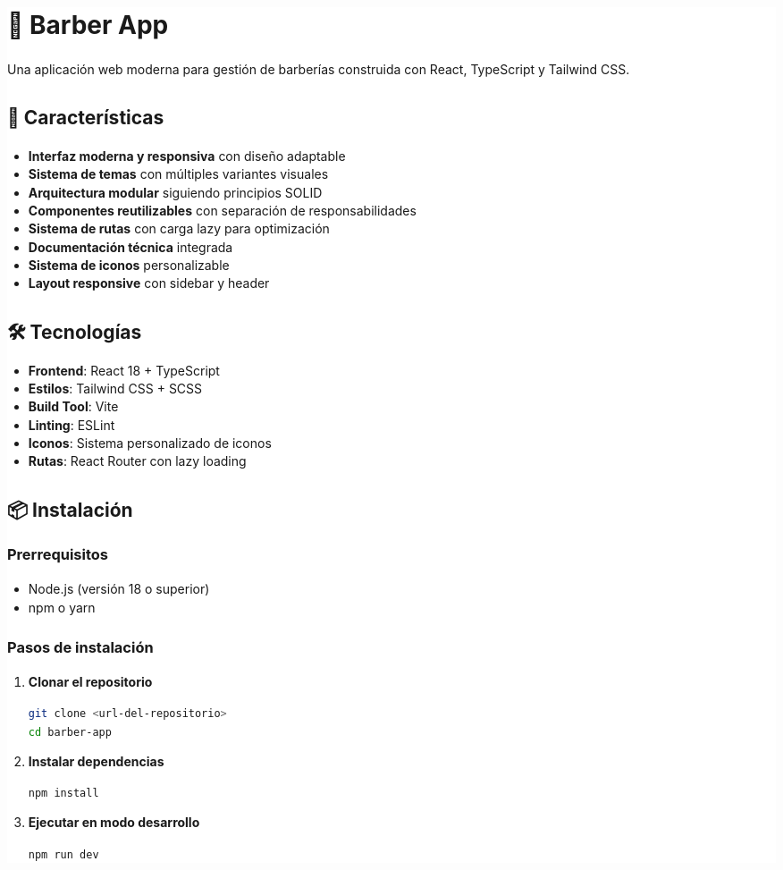 # 💈 Barber App

Una aplicación web moderna para gestión de barberías construida con React, TypeScript y Tailwind CSS.

## 🚀 Características

- **Interfaz moderna y responsiva** con diseño adaptable
- **Sistema de temas** con múltiples variantes visuales
- **Arquitectura modular** siguiendo principios SOLID
- **Componentes reutilizables** con separación de responsabilidades
- **Sistema de rutas** con carga lazy para optimización
- **Documentación técnica** integrada
- **Sistema de iconos** personalizable
- **Layout responsive** con sidebar y header

## 🛠️ Tecnologías

- **Frontend**: React 18 + TypeScript
- **Estilos**: Tailwind CSS + SCSS
- **Build Tool**: Vite
- **Linting**: ESLint
- **Iconos**: Sistema personalizado de iconos
- **Rutas**: React Router con lazy loading

## 📦 Instalación

### Prerrequisitos

- Node.js (versión 18 o superior)
- npm o yarn

### Pasos de instalación

1. **Clonar el repositorio**

   ```bash
   git clone <url-del-repositorio>
   cd barber-app
   ```

2. **Instalar dependencias**

   ```bash
   npm install
   ```

3. **Ejecutar en modo desarrollo**

   ```bash
   npm run dev
   ```
